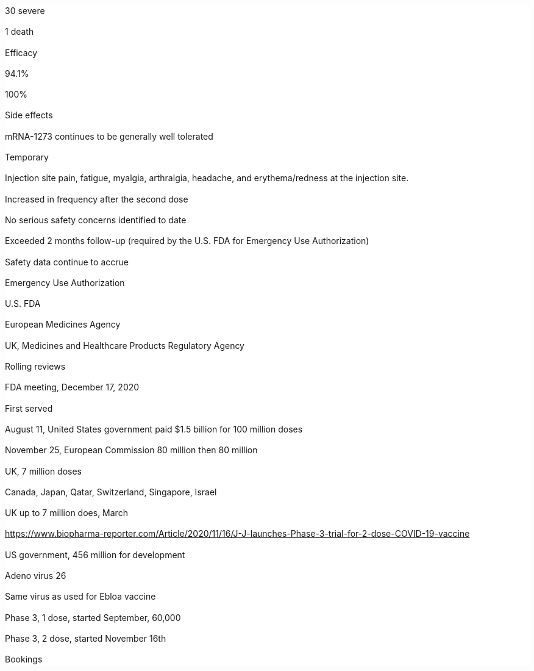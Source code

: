 30 severe

1 death

Efficacy

94.1%

100%

Side effects

mRNA-1273 continues to be generally well tolerated

Temporary

Injection site pain, fatigue, myalgia, arthralgia, headache, and erythema/redness at the injection site. 

Increased in frequency after the second dose

No serious safety concerns identified to date

Exceeded 2 months follow-up (required by the U.S. FDA for Emergency Use Authorization)

Safety data continue to accrue

Emergency Use Authorization

U.S. FDA

European Medicines Agency 

UK, Medicines and Healthcare Products Regulatory Agency

Rolling reviews

FDA meeting, December 17, 2020

First served

August 11, United States government paid $1.5 billion for 100 million doses

November 25, European Commission 80 million then 80 million

UK, 7 million doses

Canada, Japan, Qatar, Switzerland, Singapore, Israel

UK up to 7 million does, March

https://www.biopharma-reporter.com/Article/2020/11/16/J-J-launches-Phase-3-trial-for-2-dose-COVID-19-vaccine

US government, 456 million for development

Adeno virus 26

Same virus as used for Ebloa vaccine

Phase 3, 1 dose, started September, 60,000

Phase 3, 2 dose, started November 16th 

Bookings

